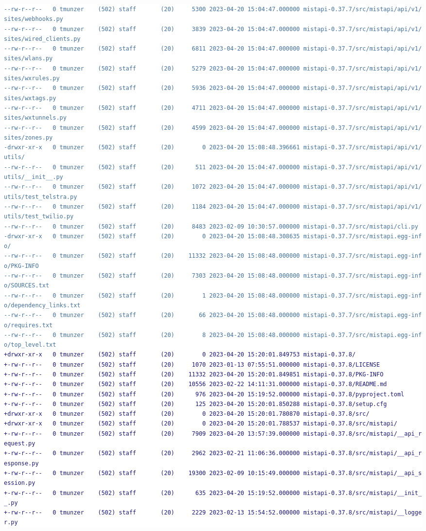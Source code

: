```diff
--rw-r--r--   0 tmunzer    (502) staff       (20)     5300 2023-04-20 15:04:47.000000 mistapi-0.37.7/src/mistapi/api/v1/sites/webhooks.py
--rw-r--r--   0 tmunzer    (502) staff       (20)     3839 2023-04-20 15:04:47.000000 mistapi-0.37.7/src/mistapi/api/v1/sites/wired_clients.py
--rw-r--r--   0 tmunzer    (502) staff       (20)     6811 2023-04-20 15:04:47.000000 mistapi-0.37.7/src/mistapi/api/v1/sites/wlans.py
--rw-r--r--   0 tmunzer    (502) staff       (20)     5279 2023-04-20 15:04:47.000000 mistapi-0.37.7/src/mistapi/api/v1/sites/wxrules.py
--rw-r--r--   0 tmunzer    (502) staff       (20)     5936 2023-04-20 15:04:47.000000 mistapi-0.37.7/src/mistapi/api/v1/sites/wxtags.py
--rw-r--r--   0 tmunzer    (502) staff       (20)     4711 2023-04-20 15:04:47.000000 mistapi-0.37.7/src/mistapi/api/v1/sites/wxtunnels.py
--rw-r--r--   0 tmunzer    (502) staff       (20)     4599 2023-04-20 15:04:47.000000 mistapi-0.37.7/src/mistapi/api/v1/sites/zones.py
-drwxr-xr-x   0 tmunzer    (502) staff       (20)        0 2023-04-20 15:08:48.396661 mistapi-0.37.7/src/mistapi/api/v1/utils/
--rw-r--r--   0 tmunzer    (502) staff       (20)      511 2023-04-20 15:04:47.000000 mistapi-0.37.7/src/mistapi/api/v1/utils/__init__.py
--rw-r--r--   0 tmunzer    (502) staff       (20)     1072 2023-04-20 15:04:47.000000 mistapi-0.37.7/src/mistapi/api/v1/utils/test_telstra.py
--rw-r--r--   0 tmunzer    (502) staff       (20)     1184 2023-04-20 15:04:47.000000 mistapi-0.37.7/src/mistapi/api/v1/utils/test_twilio.py
--rw-r--r--   0 tmunzer    (502) staff       (20)     8483 2023-02-09 10:30:57.000000 mistapi-0.37.7/src/mistapi/cli.py
-drwxr-xr-x   0 tmunzer    (502) staff       (20)        0 2023-04-20 15:08:48.308635 mistapi-0.37.7/src/mistapi.egg-info/
--rw-r--r--   0 tmunzer    (502) staff       (20)    11332 2023-04-20 15:08:48.000000 mistapi-0.37.7/src/mistapi.egg-info/PKG-INFO
--rw-r--r--   0 tmunzer    (502) staff       (20)     7303 2023-04-20 15:08:48.000000 mistapi-0.37.7/src/mistapi.egg-info/SOURCES.txt
--rw-r--r--   0 tmunzer    (502) staff       (20)        1 2023-04-20 15:08:48.000000 mistapi-0.37.7/src/mistapi.egg-info/dependency_links.txt
--rw-r--r--   0 tmunzer    (502) staff       (20)       66 2023-04-20 15:08:48.000000 mistapi-0.37.7/src/mistapi.egg-info/requires.txt
--rw-r--r--   0 tmunzer    (502) staff       (20)        8 2023-04-20 15:08:48.000000 mistapi-0.37.7/src/mistapi.egg-info/top_level.txt
+drwxr-xr-x   0 tmunzer    (502) staff       (20)        0 2023-04-20 15:20:01.849753 mistapi-0.37.8/
+-rw-r--r--   0 tmunzer    (502) staff       (20)     1070 2023-01-13 07:55:51.000000 mistapi-0.37.8/LICENSE
+-rw-r--r--   0 tmunzer    (502) staff       (20)    11332 2023-04-20 15:20:01.849851 mistapi-0.37.8/PKG-INFO
+-rw-r--r--   0 tmunzer    (502) staff       (20)    10556 2023-02-22 14:11:31.000000 mistapi-0.37.8/README.md
+-rw-r--r--   0 tmunzer    (502) staff       (20)      976 2023-04-20 15:19:52.000000 mistapi-0.37.8/pyproject.toml
+-rw-r--r--   0 tmunzer    (502) staff       (20)      125 2023-04-20 15:20:01.850288 mistapi-0.37.8/setup.cfg
+drwxr-xr-x   0 tmunzer    (502) staff       (20)        0 2023-04-20 15:20:01.780870 mistapi-0.37.8/src/
+drwxr-xr-x   0 tmunzer    (502) staff       (20)        0 2023-04-20 15:20:01.788537 mistapi-0.37.8/src/mistapi/
+-rw-r--r--   0 tmunzer    (502) staff       (20)     7909 2023-04-20 13:57:39.000000 mistapi-0.37.8/src/mistapi/__api_request.py
+-rw-r--r--   0 tmunzer    (502) staff       (20)     2962 2023-02-21 11:06:36.000000 mistapi-0.37.8/src/mistapi/__api_response.py
+-rw-r--r--   0 tmunzer    (502) staff       (20)    19300 2023-02-09 10:15:49.000000 mistapi-0.37.8/src/mistapi/__api_session.py
+-rw-r--r--   0 tmunzer    (502) staff       (20)      635 2023-04-20 15:19:52.000000 mistapi-0.37.8/src/mistapi/__init__.py
+-rw-r--r--   0 tmunzer    (502) staff       (20)     2229 2023-02-13 15:54:52.000000 mistapi-0.37.8/src/mistapi/__logger.py
```